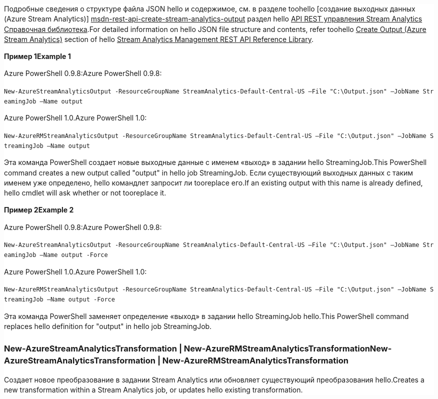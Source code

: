 <span data-ttu-id="04bd1-208">Подробные сведения о структуре файла JSON hello и содержимое, см. в разделе toohello [создание выходных данных (Azure Stream Analytics)] [ msdn-rest-api-create-stream-analytics-output] раздел hello [API REST управления Stream Analytics Справочная библиотека][stream.analytics.rest.api.reference].</span><span class="sxs-lookup"><span data-stu-id="04bd1-208">For detailed information on hello JSON file structure and contents, refer toohello [Create Output (Azure Stream Analytics)][msdn-rest-api-create-stream-analytics-output] section of hello [Stream Analytics Management REST API Reference Library][stream.analytics.rest.api.reference].</span></span>

<span data-ttu-id="04bd1-209">**Пример 1**</span><span class="sxs-lookup"><span data-stu-id="04bd1-209">**Example 1**</span></span>

<span data-ttu-id="04bd1-210">Azure PowerShell 0.9.8:</span><span class="sxs-lookup"><span data-stu-id="04bd1-210">Azure PowerShell 0.9.8:</span></span>  

    New-AzureStreamAnalyticsOutput -ResourceGroupName StreamAnalytics-Default-Central-US –File "C:\Output.json" –JobName StreamingJob –Name output

<span data-ttu-id="04bd1-211">Azure PowerShell 1.0.</span><span class="sxs-lookup"><span data-stu-id="04bd1-211">Azure PowerShell 1.0:</span></span>  

    New-AzureRMStreamAnalyticsOutput -ResourceGroupName StreamAnalytics-Default-Central-US –File "C:\Output.json" –JobName StreamingJob –Name output

<span data-ttu-id="04bd1-212">Эта команда PowerShell создает новые выходные данные с именем «выход» в задании hello StreamingJob.</span><span class="sxs-lookup"><span data-stu-id="04bd1-212">This PowerShell command creates a new output called "output" in hello job StreamingJob.</span></span> <span data-ttu-id="04bd1-213">Если существующий выходных данных с таким именем уже определено, hello командлет запросит ли tooreplace его.</span><span class="sxs-lookup"><span data-stu-id="04bd1-213">If an existing output with this name is already defined, hello cmdlet will ask whether or not tooreplace it.</span></span>

<span data-ttu-id="04bd1-214">**Пример 2**</span><span class="sxs-lookup"><span data-stu-id="04bd1-214">**Example 2**</span></span>

<span data-ttu-id="04bd1-215">Azure PowerShell 0.9.8:</span><span class="sxs-lookup"><span data-stu-id="04bd1-215">Azure PowerShell 0.9.8:</span></span>  

    New-AzureStreamAnalyticsOutput -ResourceGroupName StreamAnalytics-Default-Central-US –File "C:\Output.json" –JobName StreamingJob –Name output -Force

<span data-ttu-id="04bd1-216">Azure PowerShell 1.0.</span><span class="sxs-lookup"><span data-stu-id="04bd1-216">Azure PowerShell 1.0:</span></span>  

    New-AzureRMStreamAnalyticsOutput -ResourceGroupName StreamAnalytics-Default-Central-US –File "C:\Output.json" –JobName StreamingJob –Name output -Force

<span data-ttu-id="04bd1-217">Эта команда PowerShell заменяет определение «выход» в задании hello StreamingJob hello.</span><span class="sxs-lookup"><span data-stu-id="04bd1-217">This PowerShell command replaces hello definition for "output" in hello job StreamingJob.</span></span>

### <a name="new-azurestreamanalyticstransformation--new-azurermstreamanalyticstransformation"></a><span data-ttu-id="04bd1-218">New-AzureStreamAnalyticsTransformation | New-AzureRMStreamAnalyticsTransformation</span><span class="sxs-lookup"><span data-stu-id="04bd1-218">New-AzureStreamAnalyticsTransformation | New-AzureRMStreamAnalyticsTransformation</span></span>
<span data-ttu-id="04bd1-219">Создает новое преобразование в задании Stream Analytics или обновляет существующий преобразования hello.</span><span class="sxs-lookup"><span data-stu-id="04bd1-219">Creates a new transformation within a Stream Analytics job, or updates hello existing transformation.</span></span>


[msdn-switch-azuremode]: http://msdn.microsoft.com/library/dn722470.aspx
[powershell-install]: http://azure.microsoft.com/documentation/articles/powershell-install-configure/
[msdn-rest-api-create-stream-analytics-job]: https://msdn.microsoft.com/library/dn834994.aspx
[msdn-rest-api-create-stream-analytics-input]: https://msdn.microsoft.com/library/dn835010.aspx
[msdn-rest-api-create-stream-analytics-output]: https://msdn.microsoft.com/library/dn835015.aspx
[msdn-rest-api-create-stream-analytics-transformation]: https://msdn.microsoft.com/library/dn835007.aspx
[stream.analytics.introduction]: stream-analytics-introduction.md
[stream.analytics.get.started]: stream-analytics-real-time-fraud-detection.md
[stream.analytics.developer.guide]: ../stream-analytics-developer-guide.md
[stream.analytics.scale.jobs]: stream-analytics-scale-jobs.md
[stream.analytics.query.language.reference]: http://go.microsoft.com/fwlink/?LinkID=513299
[stream.analytics.rest.api.reference]: http://go.microsoft.com/fwlink/?LinkId=517301